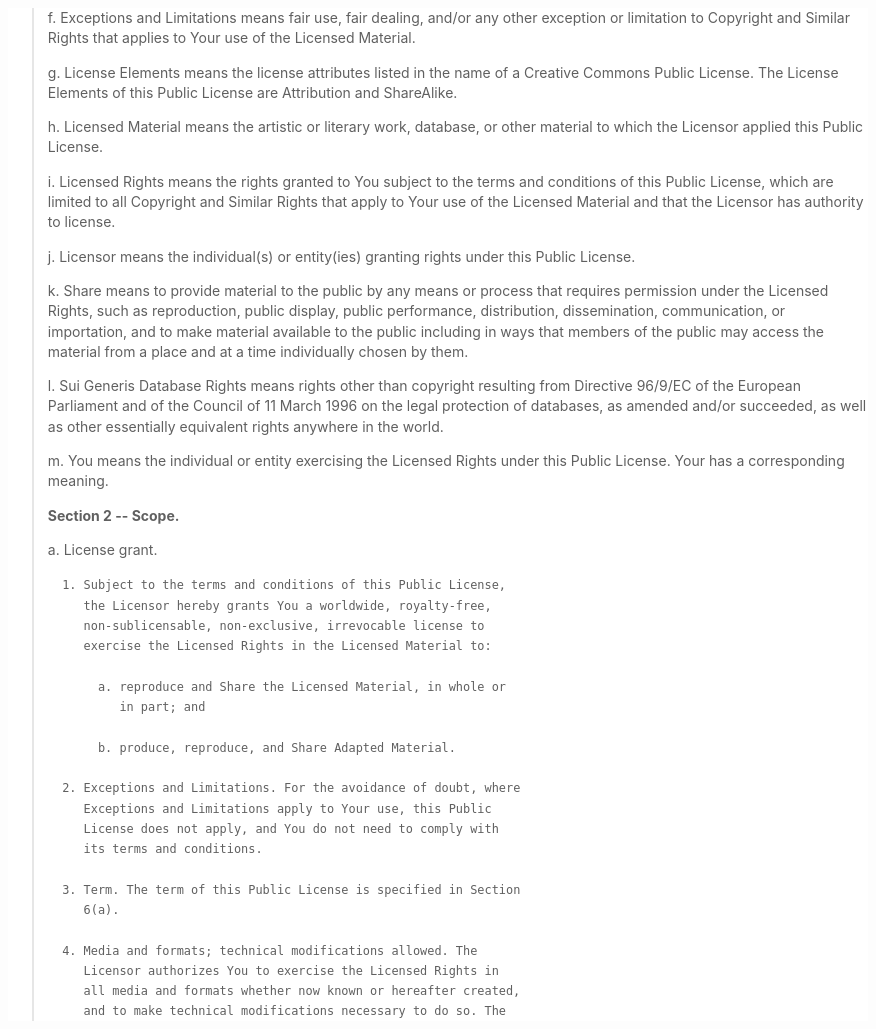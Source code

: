 >  f. Exceptions and Limitations means fair use, fair dealing, and/or
>     any other exception or limitation to Copyright and Similar Rights
>     that applies to Your use of the Licensed Material.
>
>  g. License Elements means the license attributes listed in the name
>     of a Creative Commons Public License. The License Elements of this
>     Public License are Attribution and ShareAlike.
>
>  h. Licensed Material means the artistic or literary work, database,
>     or other material to which the Licensor applied this Public
>     License.
>
>  i. Licensed Rights means the rights granted to You subject to the
>     terms and conditions of this Public License, which are limited to
>     all Copyright and Similar Rights that apply to Your use of the
>     Licensed Material and that the Licensor has authority to license.
>
>  j. Licensor means the individual(s) or entity(ies) granting rights
>     under this Public License.
>
>  k. Share means to provide material to the public by any means or
>     process that requires permission under the Licensed Rights, such
>     as reproduction, public display, public performance, distribution,
>     dissemination, communication, or importation, and to make material
>     available to the public including in ways that members of the
>     public may access the material from a place and at a time
>     individually chosen by them.
>
>  l. Sui Generis Database Rights means rights other than copyright
>     resulting from Directive 96/9/EC of the European Parliament and of
>     the Council of 11 March 1996 on the legal protection of databases,
>     as amended and/or succeeded, as well as other essentially
>     equivalent rights anywhere in the world.
>
>  m. You means the individual or entity exercising the Licensed Rights
>     under this Public License. Your has a corresponding meaning.
>
>
>**Section 2 -- Scope.**
>
>  a. License grant.
>
>       1. Subject to the terms and conditions of this Public License,
>          the Licensor hereby grants You a worldwide, royalty-free,
>          non-sublicensable, non-exclusive, irrevocable license to
>          exercise the Licensed Rights in the Licensed Material to:
>
>            a. reproduce and Share the Licensed Material, in whole or
>               in part; and
>
>            b. produce, reproduce, and Share Adapted Material.
>
>       2. Exceptions and Limitations. For the avoidance of doubt, where
>          Exceptions and Limitations apply to Your use, this Public
>          License does not apply, and You do not need to comply with
>          its terms and conditions.
>
>       3. Term. The term of this Public License is specified in Section
>          6(a).
>
>       4. Media and formats; technical modifications allowed. The
>          Licensor authorizes You to exercise the Licensed Rights in
>          all media and formats whether now known or hereafter created,
>          and to make technical modifications necessary to do so. The